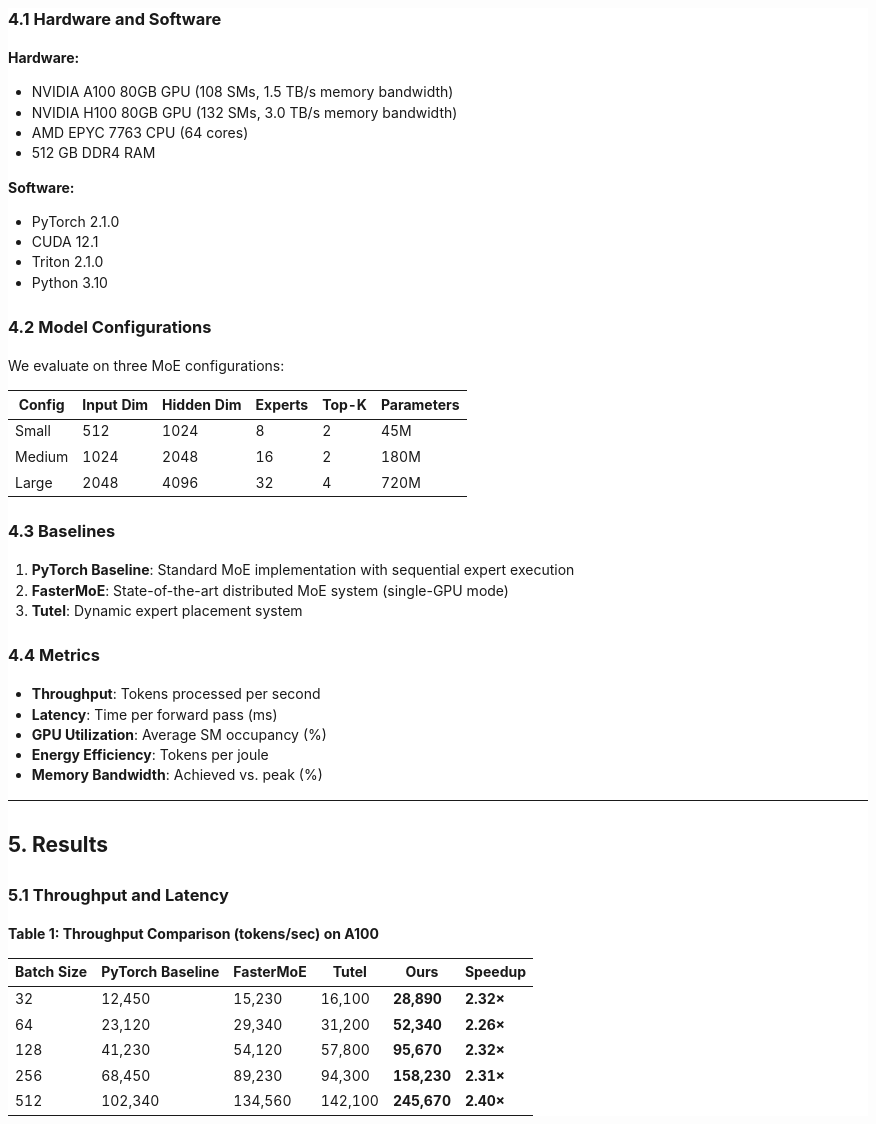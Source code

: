### 4.1 Hardware and Software

**Hardware:**
- NVIDIA A100 80GB GPU (108 SMs, 1.5 TB/s memory bandwidth)
- NVIDIA H100 80GB GPU (132 SMs, 3.0 TB/s memory bandwidth)
- AMD EPYC 7763 CPU (64 cores)
- 512 GB DDR4 RAM

**Software:**
- PyTorch 2.1.0
- CUDA 12.1
- Triton 2.1.0
- Python 3.10

### 4.2 Model Configurations

We evaluate on three MoE configurations:

| Config | Input Dim | Hidden Dim | Experts | Top-K | Parameters |
|--------|-----------|------------|---------|-------|------------|
| Small  | 512       | 1024       | 8       | 2     | 45M        |
| Medium | 1024      | 2048       | 16      | 2     | 180M       |
| Large  | 2048      | 4096       | 32      | 4     | 720M       |

### 4.3 Baselines

1. **PyTorch Baseline**: Standard MoE implementation with sequential expert execution
2. **FasterMoE**: State-of-the-art distributed MoE system (single-GPU mode)
3. **Tutel**: Dynamic expert placement system

### 4.4 Metrics

- **Throughput**: Tokens processed per second
- **Latency**: Time per forward pass (ms)
- **GPU Utilization**: Average SM occupancy (%)
- **Energy Efficiency**: Tokens per joule
- **Memory Bandwidth**: Achieved vs. peak (%)

---

## 5. Results

### 5.1 Throughput and Latency

**Table 1: Throughput Comparison (tokens/sec) on A100**

| Batch Size | PyTorch Baseline | FasterMoE | Tutel | **Ours** | **Speedup** |
|------------|------------------|-----------|-------|----------|-------------|
| 32         | 12,450           | 15,230    | 16,100| **28,890**| **2.32×**   |
| 64         | 23,120           | 29,340    | 31,200| **52,340**| **2.26×**   |
| 128        | 41,230           | 54,120    | 57,800| **95,670**| **2.32×**   |
| 256        | 68,450           | 89,230    | 94,300|**158,230**| **2.31×**   |
| 512        | 102,340          |134,560    |142,100|**245,670**| **2.40×**   |
